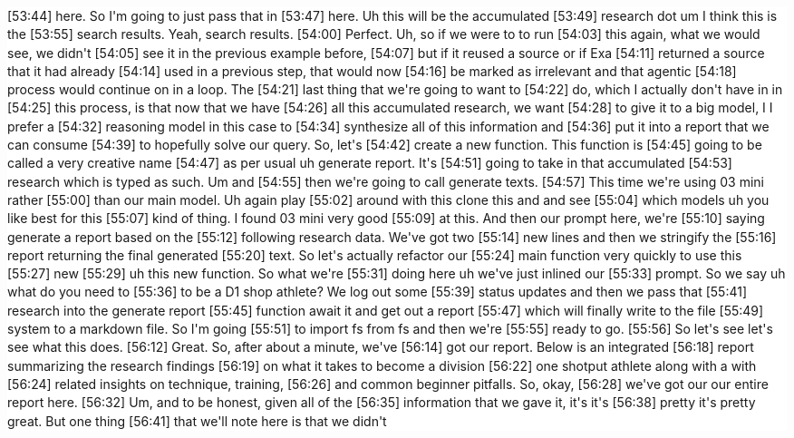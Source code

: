 [53:44] here. So I'm going to just pass that in
[53:47] here. Uh this will be the accumulated
[53:49] research dot um I think this is the
[53:55] search results. Yeah, search results.
[54:00] Perfect. Uh, so if we were to to run
[54:03] this again, what we would see, we didn't
[54:05] see it in the previous example before,
[54:07] but if it reused a source or if Exa
[54:11] returned a source that it had already
[54:14] used in a previous step, that would now
[54:16] be marked as irrelevant and that agentic
[54:18] process would continue on in a loop. The
[54:21] last thing that we're going to want to
[54:22] do, which I actually don't have in in
[54:25] this process, is that now that we have
[54:26] all this accumulated research, we want
[54:28] to give it to a big model, I I prefer a
[54:32] reasoning model in this case to
[54:34] synthesize all of this information and
[54:36] put it into a report that we can consume
[54:39] to hopefully solve our query. So, let's
[54:42] create a new function. This function is
[54:45] going to be called a very creative name
[54:47] as per usual uh generate report. It's
[54:51] going to take in that accumulated
[54:53] research which is typed as such. Um and
[54:55] then we're going to call generate texts.
[54:57] This time we're using 03 mini rather
[55:00] than our main model. Uh again play
[55:02] around with this clone this and and see
[55:04] which models uh you like best for this
[55:07] kind of thing. I found 03 mini very good
[55:09] at this. And then our prompt here, we're
[55:10] saying generate a report based on the
[55:12] following research data. We've got two
[55:14] new lines and then we stringify the
[55:16] report returning the final generated
[55:20] text. So let's actually refactor our
[55:24] main function very quickly to use this
[55:27] new
[55:29] uh this new function. So what we're
[55:31] doing here uh we've just inlined our
[55:33] prompt. So we say uh what do you need to
[55:36] to be a D1 shop athlete? We log out some
[55:39] status updates and then we pass that
[55:41] research into the generate report
[55:45] function await it and get out a report
[55:47] which will finally write to the file
[55:49] system to a markdown file. So I'm going
[55:51] to import fs from fs and then we're
[55:55] ready to go.
[55:56] So let's see let's see what this does.
[56:12] Great. So, after about a minute, we've
[56:14] got our report. Below is an integrated
[56:18] report summarizing the research findings
[56:19] on what it takes to become a division
[56:22] one shotput athlete along with a with
[56:24] related insights on technique, training,
[56:26] and common beginner pitfalls. So, okay,
[56:28] we've got our our entire report here.
[56:32] Um, and to be honest, given all of the
[56:35] information that we gave it, it's it's
[56:38] pretty it's pretty great. But one thing
[56:41] that we'll note here is that we didn't